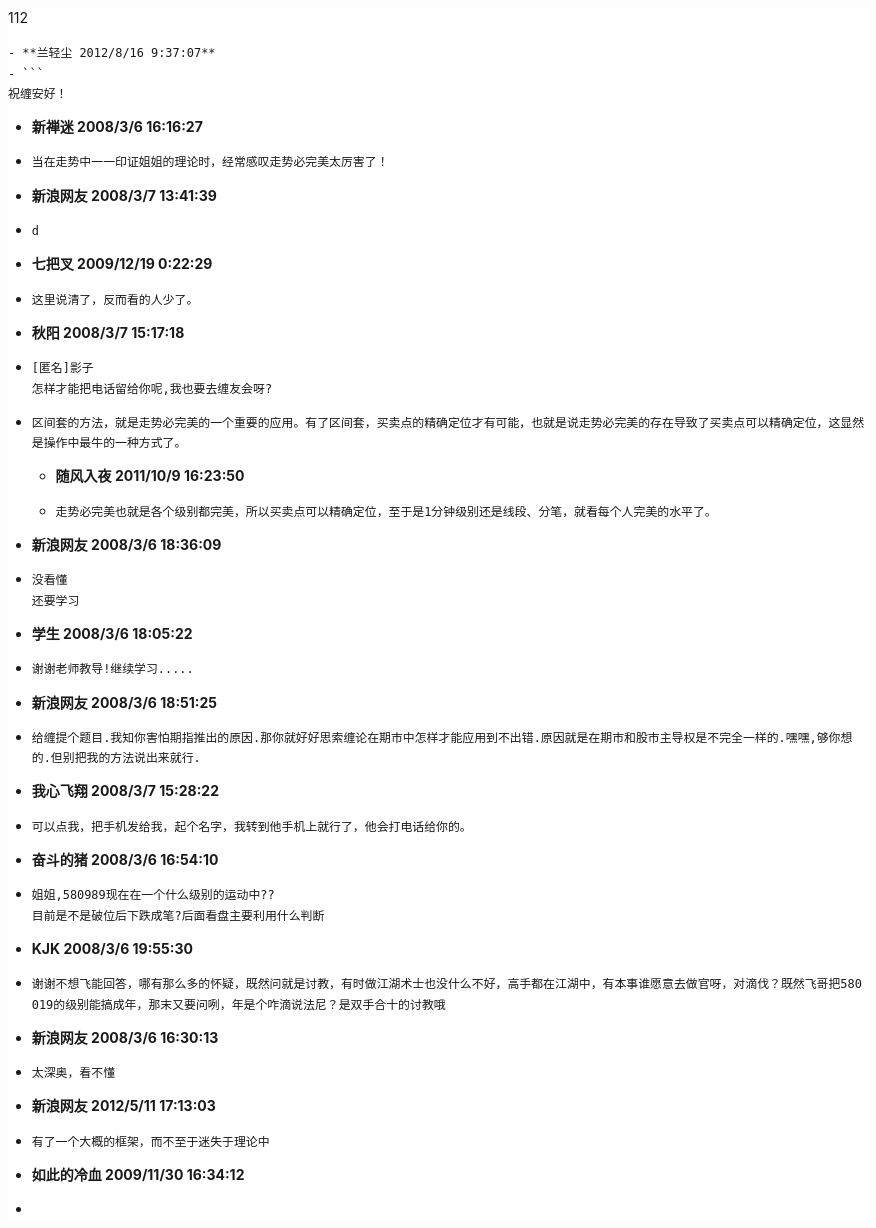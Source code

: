   112
  ```
- **兰轻尘 2012/8/16 9:37:07**
- ```
  祝缠安好！
  ```
- **新禅迷 2008/3/6 16:16:27**
- ```
  当在走势中一一印证姐姐的理论时，经常感叹走势必完美太厉害了！
  ```
- **新浪网友 2008/3/7 13:41:39**
- ```
  d
  ```
- **七把叉 2009/12/19 0:22:29**
- ```
  这里说清了，反而看的人少了。
  ```
- **秋阳 2008/3/7 15:17:18**
- ```
  [匿名]影子
  怎样才能把电话留给你呢,我也要去缠友会呀?
  ```
- ```
  区间套的方法，就是走势必完美的一个重要的应用。有了区间套，买卖点的精确定位才有可能，也就是说走势必完美的存在导致了买卖点可以精确定位，这显然是操作中最牛的一种方式了。
  ```
   - **随风入夜 2011/10/9 16:23:50**
   - ```
     走势必完美也就是各个级别都完美，所以买卖点可以精确定位，至于是1分钟级别还是线段、分笔，就看每个人完美的水平了。
     ```
- **新浪网友 2008/3/6 18:36:09**
- ```
  没看懂
  还要学习
  ```
- **学生 2008/3/6 18:05:22**
- ```
  谢谢老师教导!继续学习.....
  ```
- **新浪网友 2008/3/6 18:51:25**
- ```
  给缠提个题目.我知你害怕期指推出的原因.那你就好好思索缠论在期市中怎样才能应用到不出错.原因就是在期市和股市主导权是不完全一样的.嘿嘿,够你想的.但别把我的方法说出来就行.
  ```
- **我心飞翔 2008/3/7 15:28:22**
- ```
  可以点我，把手机发给我，起个名字，我转到他手机上就行了，他会打电话给你的。
  ```
- **奋斗的猪 2008/3/6 16:54:10**
- ```
  姐姐,580989现在在一个什么级别的运动中??
  目前是不是破位后下跌成笔?后面看盘主要利用什么判断
  ```
- **KJK 2008/3/6 19:55:30**
- ```
  谢谢不想飞能回答，哪有那么多的怀疑，既然问就是讨教，有时做江湖术士也没什么不好，高手都在江湖中，有本事谁愿意去做官呀，对滴伐？既然飞哥把580019的级别能搞成年，那末又要问咧，年是个咋滴说法尼？是双手合十的讨教哦
  ```
- **新浪网友 2008/3/6 16:30:13**
- ```
  太深奥，看不懂
  ```
- **新浪网友 2012/5/11 17:13:03**
- ```
  有了一个大概的框架，而不至于迷失于理论中
  ```
- **如此的冷血 2009/11/30 16:34:12**
- ```
  ```